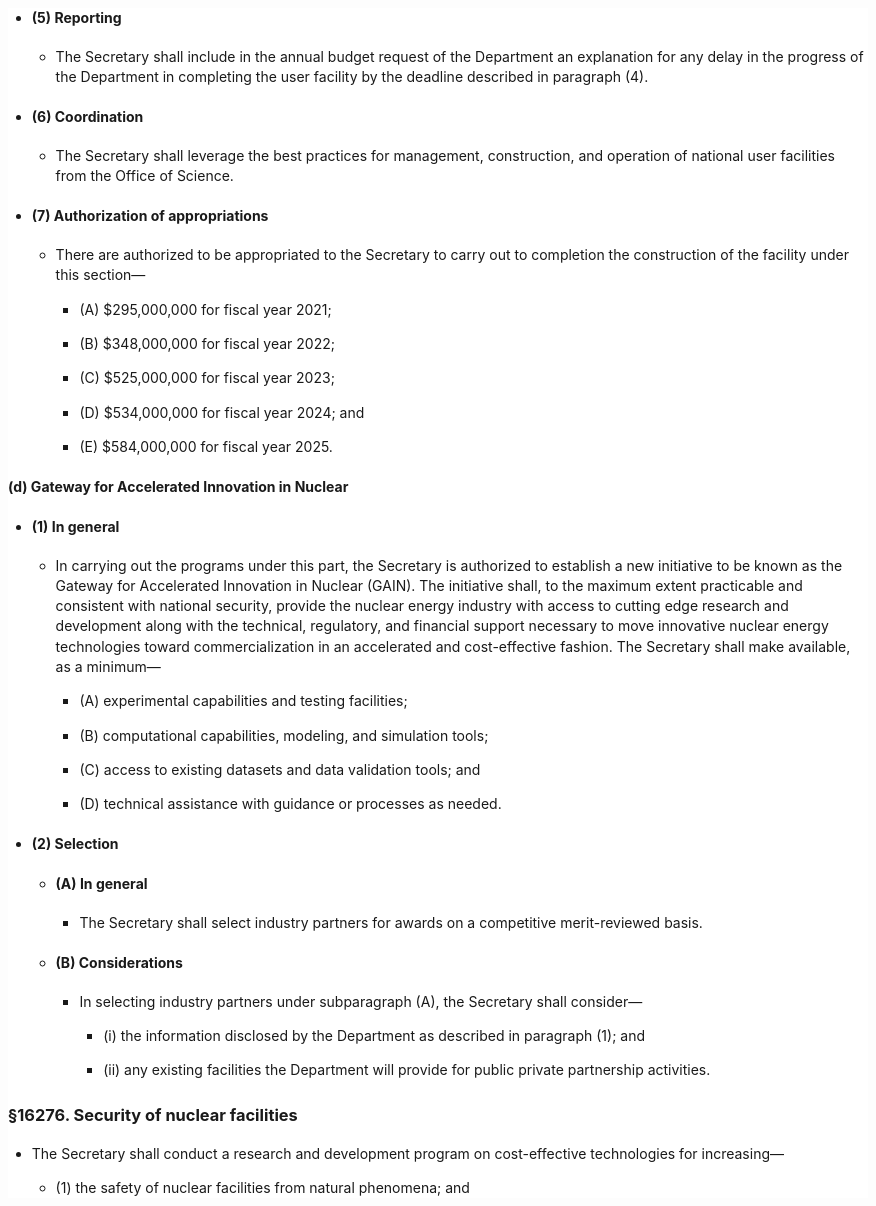 * #### (5) Reporting
  * The Secretary shall include in the annual budget request of the Department an explanation for any delay in the progress of the Department in completing the user facility by the deadline described in paragraph (4).

* #### (6) Coordination
  * The Secretary shall leverage the best practices for management, construction, and operation of national user facilities from the Office of Science.

* #### (7) Authorization of appropriations
  * There are authorized to be appropriated to the Secretary to carry out to completion the construction of the facility under this section—

    * (A) $295,000,000 for fiscal year 2021;

    * (B) $348,000,000 for fiscal year 2022;

    * (C) $525,000,000 for fiscal year 2023;

    * (D) $534,000,000 for fiscal year 2024; and

    * (E) $584,000,000 for fiscal year 2025.

#### (d) Gateway for Accelerated Innovation in Nuclear
* #### (1) In general
  * In carrying out the programs under this part, the Secretary is authorized to establish a new initiative to be known as the Gateway for Accelerated Innovation in Nuclear (GAIN). The initiative shall, to the maximum extent practicable and consistent with national security, provide the nuclear energy industry with access to cutting edge research and development along with the technical, regulatory, and financial support necessary to move innovative nuclear energy technologies toward commercialization in an accelerated and cost-effective fashion. The Secretary shall make available, as a minimum—

    * (A) experimental capabilities and testing facilities;

    * (B) computational capabilities, modeling, and simulation tools;

    * (C) access to existing datasets and data validation tools; and

    * (D) technical assistance with guidance or processes as needed.

* #### (2) Selection
  * #### (A) In general
    * The Secretary shall select industry partners for awards on a competitive merit-reviewed basis.

  * #### (B) Considerations
    * In selecting industry partners under subparagraph (A), the Secretary shall consider—

      * (i) the information disclosed by the Department as described in paragraph (1); and

      * (ii) any existing facilities the Department will provide for public private partnership activities.

### §16276. Security of nuclear facilities
* The Secretary shall conduct a research and development program on cost-effective technologies for increasing—

  * (1) the safety of nuclear facilities from natural phenomena; and
